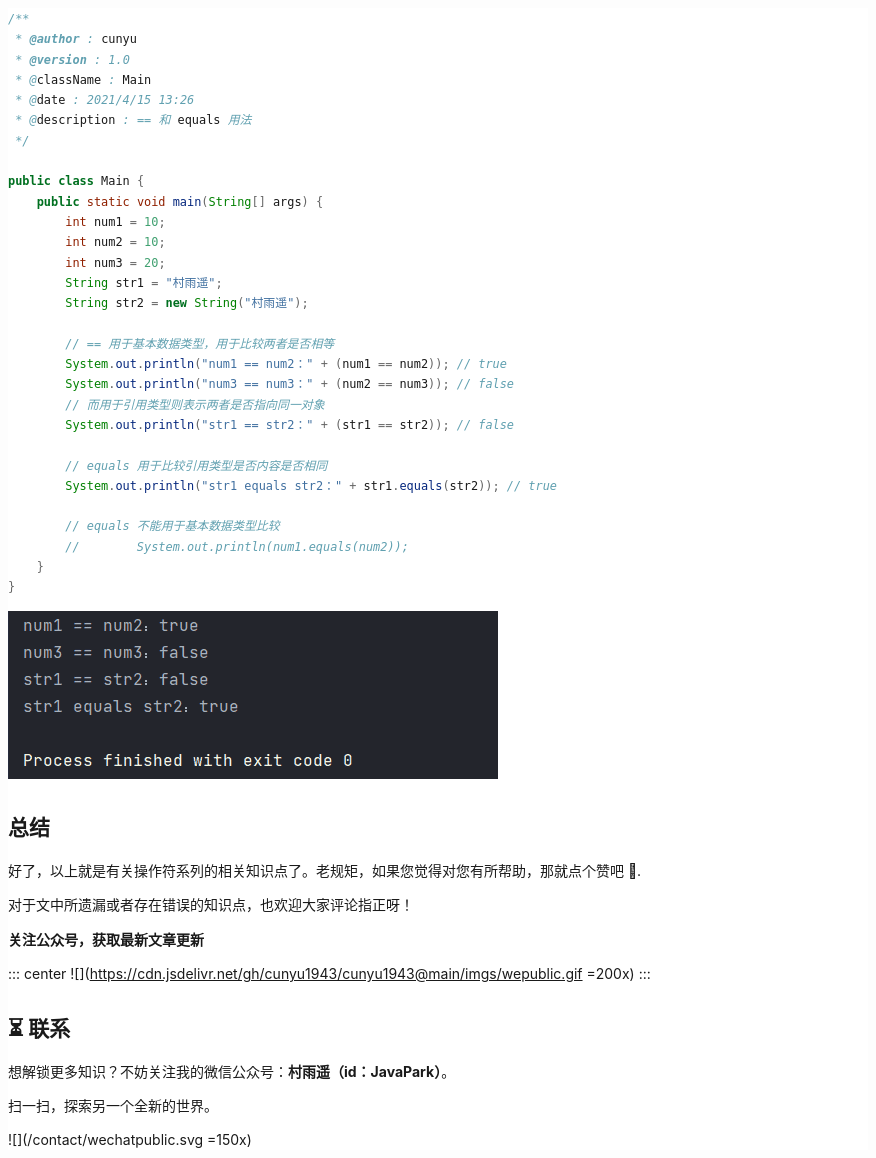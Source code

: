```java
/**
 * @author : cunyu
 * @version : 1.0
 * @className : Main
 * @date : 2021/4/15 13:26
 * @description : == 和 equals 用法
 */

public class Main {
    public static void main(String[] args) {
        int num1 = 10;
        int num2 = 10;
        int num3 = 20;
        String str1 = "村雨遥";
        String str2 = new String("村雨遥");

        // == 用于基本数据类型，用于比较两者是否相等
        System.out.println("num1 == num2：" + (num1 == num2)); // true
        System.out.println("num3 == num3：" + (num2 == num3)); // false
        // 而用于引用类型则表示两者是否指向同一对象
        System.out.println("str1 == str2：" + (str1 == str2)); // false

        // equals 用于比较引用类型是否内容是否相同
        System.out.println("str1 equals str2：" + str1.equals(str2)); // true

        // equals 不能用于基本数据类型比较
        //        System.out.println(num1.equals(num2));
    }
}
```

![](./assets/20220706-operator/equals.png)

## 总结

好了，以上就是有关操作符系列的相关知识点了。老规矩，如果您觉得对您有所帮助，那就点个赞吧 🥳.

对于文中所遗漏或者存在错误的知识点，也欢迎大家评论指正呀！



**关注公众号，获取最新文章更新**

::: center
![](https://cdn.jsdelivr.net/gh/cunyu1943/cunyu1943@main/imgs/wepublic.gif =200x)
:::

## ⏳ 联系

想解锁更多知识？不妨关注我的微信公众号：**村雨遥（id：JavaPark）**。

扫一扫，探索另一个全新的世界。

![](/contact/wechatpublic.svg =150x)

<Share colorful />